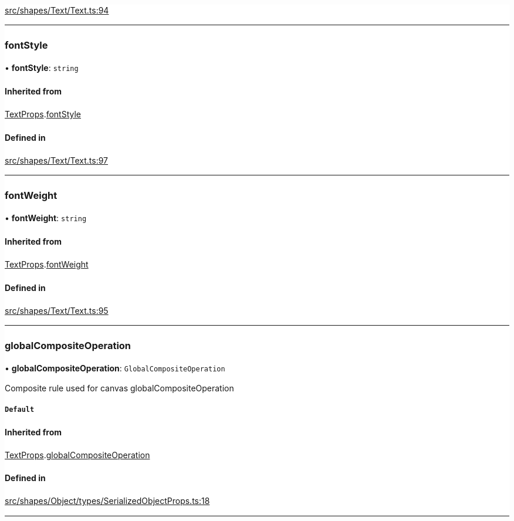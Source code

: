 [src/shapes/Text/Text.ts:94](https://github.com/fabricjs/fabric.js/blob/a4453620e/src/shapes/Text/Text.ts#L94)

___

### fontStyle

• **fontStyle**: `string`

#### Inherited from

[TextProps](TextProps.md).[fontStyle](TextProps.md#fontstyle)

#### Defined in

[src/shapes/Text/Text.ts:97](https://github.com/fabricjs/fabric.js/blob/a4453620e/src/shapes/Text/Text.ts#L97)

___

### fontWeight

• **fontWeight**: `string`

#### Inherited from

[TextProps](TextProps.md).[fontWeight](TextProps.md#fontweight)

#### Defined in

[src/shapes/Text/Text.ts:95](https://github.com/fabricjs/fabric.js/blob/a4453620e/src/shapes/Text/Text.ts#L95)

___

### globalCompositeOperation

• **globalCompositeOperation**: `GlobalCompositeOperation`

Composite rule used for canvas globalCompositeOperation

**`Default`**

```ts

```

#### Inherited from

[TextProps](TextProps.md).[globalCompositeOperation](TextProps.md#globalcompositeoperation)

#### Defined in

[src/shapes/Object/types/SerializedObjectProps.ts:18](https://github.com/fabricjs/fabric.js/blob/a4453620e/src/shapes/Object/types/SerializedObjectProps.ts#L18)

___
